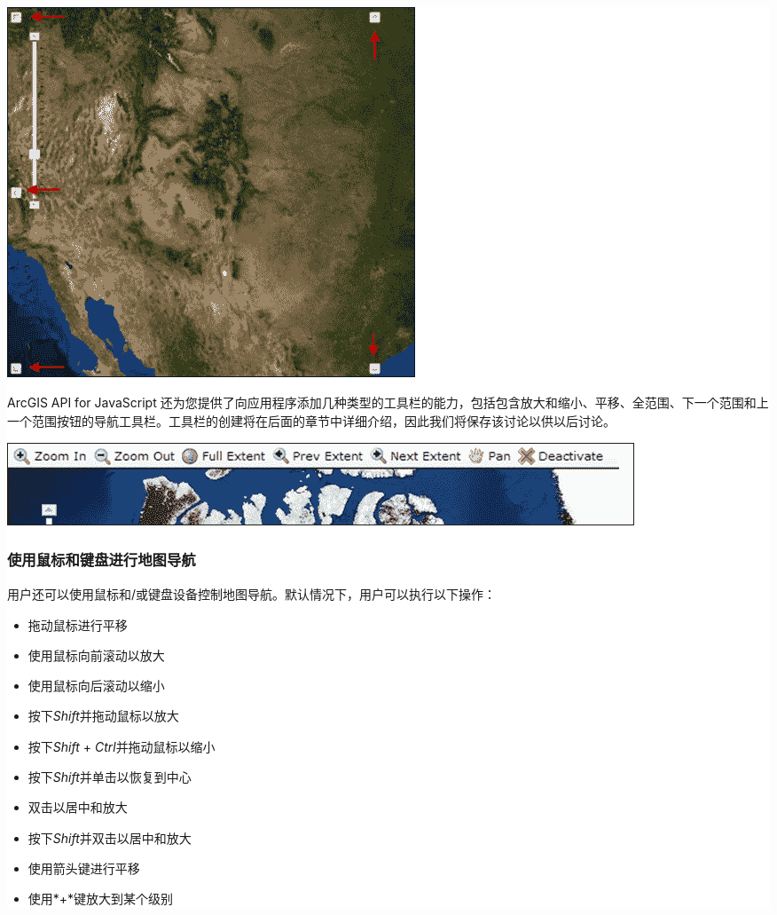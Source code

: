 ![地图导航小部件和工具栏](img/7965OT_02_12.jpg)

ArcGIS API for JavaScript 还为您提供了向应用程序添加几种类型的工具栏的能力，包括包含放大和缩小、平移、全范围、下一个范围和上一个范围按钮的导航工具栏。工具栏的创建将在后面的章节中详细介绍，因此我们将保存该讨论以供以后讨论。

![地图导航小部件和工具栏](img/7965OT_02_13.jpg)

### 使用鼠标和键盘进行地图导航

用户还可以使用鼠标和/或键盘设备控制地图导航。默认情况下，用户可以执行以下操作：

+   拖动鼠标进行平移

+   使用鼠标向前滚动以放大

+   使用鼠标向后滚动以缩小

+   按下*Shift*并拖动鼠标以放大

+   按下*Shift* + *Ctrl*并拖动鼠标以缩小

+   按下*Shift*并单击以恢复到中心

+   双击以居中和放大

+   按下*Shift*并双击以居中和放大

+   使用箭头键进行平移

+   使用*+*键放大到某个级别
